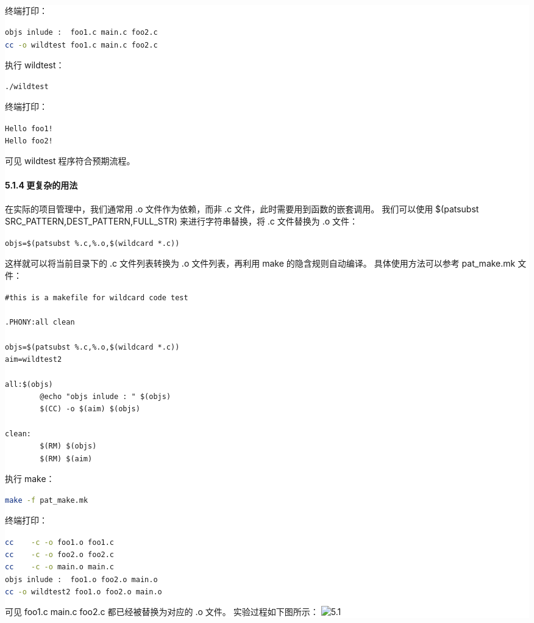 终端打印：
```bash
objs inlude :  foo1.c main.c foo2.c
cc -o wildtest foo1.c main.c foo2.c
```
执行 wildtest：
```bash
./wildtest
```
终端打印：
```bash
Hello foo1!
Hello foo2!
```
可见 wildtest 程序符合预期流程。

#### 5.1.4 更复杂的用法
在实际的项目管理中，我们通常用 .o 文件作为依赖，而非 .c 文件，此时需要用到函数的嵌套调用。
我们可以使用 $(patsubst SRC_PATTERN,DEST_PATTERN,FULL_STR) 来进行字符串替换，将 .c 文件替换为 .o 文件：
```
objs=$(patsubst %.c,%.o,$(wildcard *.c))
```
这样就可以将当前目录下的 .c 文件列表转换为 .o 文件列表，再利用 make 的隐含规则自动编译。
具体使用方法可以参考 pat_make.mk 文件：
```
#this is a makefile for wildcard code test

.PHONY:all clean

objs=$(patsubst %.c,%.o,$(wildcard *.c))
aim=wildtest2

all:$(objs)
        @echo "objs inlude : " $(objs)
        $(CC) -o $(aim) $(objs)

clean:
        $(RM) $(objs)
        $(RM) $(aim)
```
执行 make：
```bash
make -f pat_make.mk
```
终端打印：
```bash
cc    -c -o foo1.o foo1.c
cc    -c -o foo2.o foo2.c
cc    -c -o main.o main.c
objs inlude :  foo1.o foo2.o main.o
cc -o wildtest2 foo1.o foo2.o main.o
```
可见 foo1.c main.c foo2.c 都已经被替换为对应的 .o 文件。
实验过程如下图所示：
![5.1](https://dn-anything-about-doc.qbox.me/document-uid66754labid3182timestamp1500174322609.png/wm)
